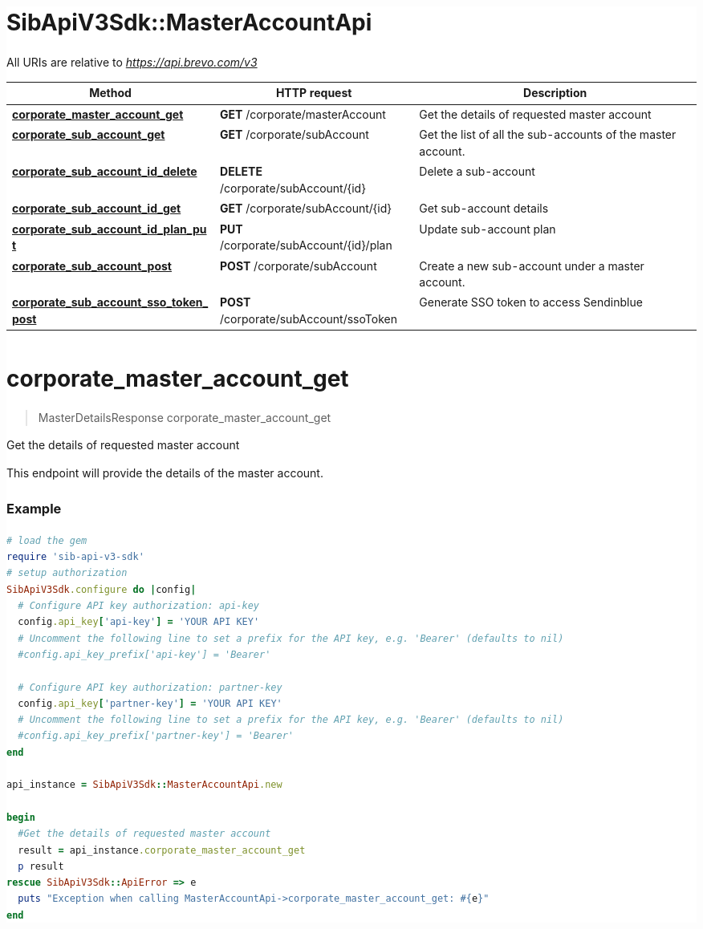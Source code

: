 # SibApiV3Sdk::MasterAccountApi

All URIs are relative to *https://api.brevo.com/v3*

Method | HTTP request | Description
------------- | ------------- | -------------
[**corporate_master_account_get**](MasterAccountApi.md#corporate_master_account_get) | **GET** /corporate/masterAccount | Get the details of requested master account
[**corporate_sub_account_get**](MasterAccountApi.md#corporate_sub_account_get) | **GET** /corporate/subAccount | Get the list of all the sub-accounts of the master account.
[**corporate_sub_account_id_delete**](MasterAccountApi.md#corporate_sub_account_id_delete) | **DELETE** /corporate/subAccount/{id} | Delete a sub-account
[**corporate_sub_account_id_get**](MasterAccountApi.md#corporate_sub_account_id_get) | **GET** /corporate/subAccount/{id} | Get sub-account details
[**corporate_sub_account_id_plan_put**](MasterAccountApi.md#corporate_sub_account_id_plan_put) | **PUT** /corporate/subAccount/{id}/plan | Update sub-account plan
[**corporate_sub_account_post**](MasterAccountApi.md#corporate_sub_account_post) | **POST** /corporate/subAccount | Create a new sub-account under a master account.
[**corporate_sub_account_sso_token_post**](MasterAccountApi.md#corporate_sub_account_sso_token_post) | **POST** /corporate/subAccount/ssoToken | Generate SSO token to access Sendinblue


# **corporate_master_account_get**
> MasterDetailsResponse corporate_master_account_get

Get the details of requested master account

This endpoint will provide the details of the master account.

### Example
```ruby
# load the gem
require 'sib-api-v3-sdk'
# setup authorization
SibApiV3Sdk.configure do |config|
  # Configure API key authorization: api-key
  config.api_key['api-key'] = 'YOUR API KEY'
  # Uncomment the following line to set a prefix for the API key, e.g. 'Bearer' (defaults to nil)
  #config.api_key_prefix['api-key'] = 'Bearer'

  # Configure API key authorization: partner-key
  config.api_key['partner-key'] = 'YOUR API KEY'
  # Uncomment the following line to set a prefix for the API key, e.g. 'Bearer' (defaults to nil)
  #config.api_key_prefix['partner-key'] = 'Bearer'
end

api_instance = SibApiV3Sdk::MasterAccountApi.new

begin
  #Get the details of requested master account
  result = api_instance.corporate_master_account_get
  p result
rescue SibApiV3Sdk::ApiError => e
  puts "Exception when calling MasterAccountApi->corporate_master_account_get: #{e}"
end
```
